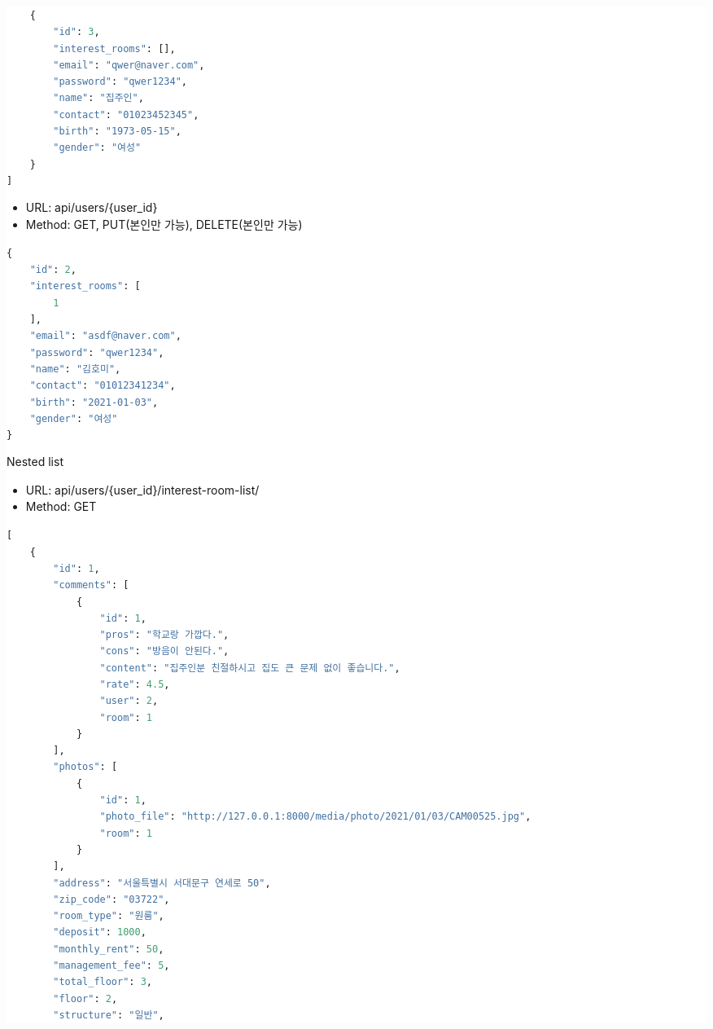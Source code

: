 ```python
    {
        "id": 3,
        "interest_rooms": [],
        "email": "qwer@naver.com",
        "password": "qwer1234",
        "name": "집주인",
        "contact": "01023452345",
        "birth": "1973-05-15",
        "gender": "여성"
    }
]
```

- URL: api/users/{user_id}
- Method: GET, PUT(본인만 가능), DELETE(본인만 가능)
```python
{
    "id": 2,
    "interest_rooms": [
        1
    ],
    "email": "asdf@naver.com",
    "password": "qwer1234",
    "name": "김호미",
    "contact": "01012341234",
    "birth": "2021-01-03",
    "gender": "여성"
}
```

Nested list
- URL: api/users/{user_id}/interest-room-list/
- Method: GET
```python
[
    {
        "id": 1,
        "comments": [
            {
                "id": 1,
                "pros": "학교랑 가깝다.",
                "cons": "방음이 안된다.",
                "content": "집주인분 친절하시고 집도 큰 문제 없이 좋습니다.",
                "rate": 4.5,
                "user": 2,
                "room": 1
            }
        ],
        "photos": [
            {
                "id": 1,
                "photo_file": "http://127.0.0.1:8000/media/photo/2021/01/03/CAM00525.jpg",
                "room": 1
            }
        ],
        "address": "서울특별시 서대문구 연세로 50",
        "zip_code": "03722",
        "room_type": "원룸",
        "deposit": 1000,
        "monthly_rent": 50,
        "management_fee": 5,
        "total_floor": 3,
        "floor": 2,
        "structure": "일반",
```